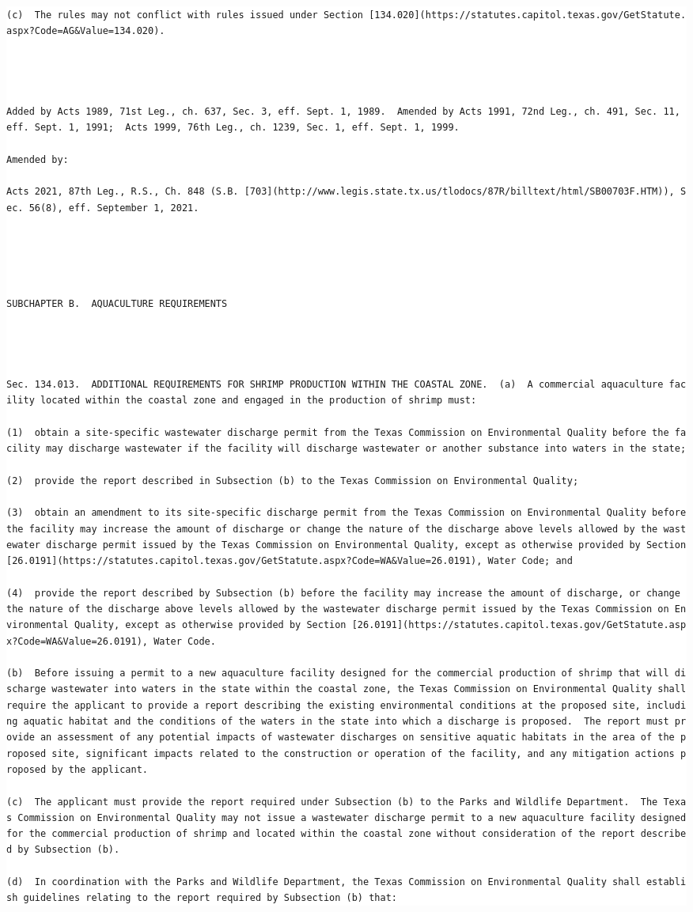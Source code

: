     (c)  The rules may not conflict with rules issued under Section [134.020](https://statutes.capitol.texas.gov/GetStatute.aspx?Code=AG&Value=134.020).
    
    
    
    
    Added by Acts 1989, 71st Leg., ch. 637, Sec. 3, eff. Sept. 1, 1989.  Amended by Acts 1991, 72nd Leg., ch. 491, Sec. 11, eff. Sept. 1, 1991;  Acts 1999, 76th Leg., ch. 1239, Sec. 1, eff. Sept. 1, 1999.
    
    Amended by: 
    
    Acts 2021, 87th Leg., R.S., Ch. 848 (S.B. [703](http://www.legis.state.tx.us/tlodocs/87R/billtext/html/SB00703F.HTM)), Sec. 56(8), eff. September 1, 2021.
    
    
    
    
    
    SUBCHAPTER B.  AQUACULTURE REQUIREMENTS
    
      
    
    
    Sec. 134.013.  ADDITIONAL REQUIREMENTS FOR SHRIMP PRODUCTION WITHIN THE COASTAL ZONE.  (a)  A commercial aquaculture facility located within the coastal zone and engaged in the production of shrimp must:
    
    (1)  obtain a site-specific wastewater discharge permit from the Texas Commission on Environmental Quality before the facility may discharge wastewater if the facility will discharge wastewater or another substance into waters in the state;
    
    (2)  provide the report described in Subsection (b) to the Texas Commission on Environmental Quality;
    
    (3)  obtain an amendment to its site-specific discharge permit from the Texas Commission on Environmental Quality before the facility may increase the amount of discharge or change the nature of the discharge above levels allowed by the wastewater discharge permit issued by the Texas Commission on Environmental Quality, except as otherwise provided by Section [26.0191](https://statutes.capitol.texas.gov/GetStatute.aspx?Code=WA&Value=26.0191), Water Code; and
    
    (4)  provide the report described by Subsection (b) before the facility may increase the amount of discharge, or change the nature of the discharge above levels allowed by the wastewater discharge permit issued by the Texas Commission on Environmental Quality, except as otherwise provided by Section [26.0191](https://statutes.capitol.texas.gov/GetStatute.aspx?Code=WA&Value=26.0191), Water Code.
    
    (b)  Before issuing a permit to a new aquaculture facility designed for the commercial production of shrimp that will discharge wastewater into waters in the state within the coastal zone, the Texas Commission on Environmental Quality shall require the applicant to provide a report describing the existing environmental conditions at the proposed site, including aquatic habitat and the conditions of the waters in the state into which a discharge is proposed.  The report must provide an assessment of any potential impacts of wastewater discharges on sensitive aquatic habitats in the area of the proposed site, significant impacts related to the construction or operation of the facility, and any mitigation actions proposed by the applicant.
    
    (c)  The applicant must provide the report required under Subsection (b) to the Parks and Wildlife Department.  The Texas Commission on Environmental Quality may not issue a wastewater discharge permit to a new aquaculture facility designed for the commercial production of shrimp and located within the coastal zone without consideration of the report described by Subsection (b).
    
    (d)  In coordination with the Parks and Wildlife Department, the Texas Commission on Environmental Quality shall establish guidelines relating to the report required by Subsection (b) that:
    